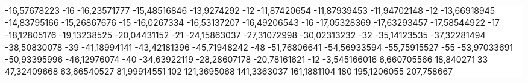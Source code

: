 -16,57678223
-16
-16,23571777
-15,48516846
-13,9274292
-12
-11,87420654
-11,87939453
-11,94702148
-12
-13,66918945
-14,83795166
-15,26867676
-15
-16,0267334
-16,53137207
-16,49206543
-16
-17,05328369
-17,63293457
-17,58544922
-17
-18,12805176
-19,13238525
-20,04431152
-21
-24,15863037
-27,31072998
-30,02313232
-32
-35,14123535
-37,32281494
-38,50830078
-39
-41,18994141
-43,42181396
-45,71948242
-48
-51,76806641
-54,56933594
-55,75915527
-55
-53,97033691
-50,93395996
-46,12976074
-40
-34,63922119
-28,28607178
-20,78161621
-12
-3,545166016
6,660705566
18,840271
33
47,32409668
63,66540527
81,99914551
102
121,3695068
141,3363037
161,1881104
180
195,1206055
207,758667